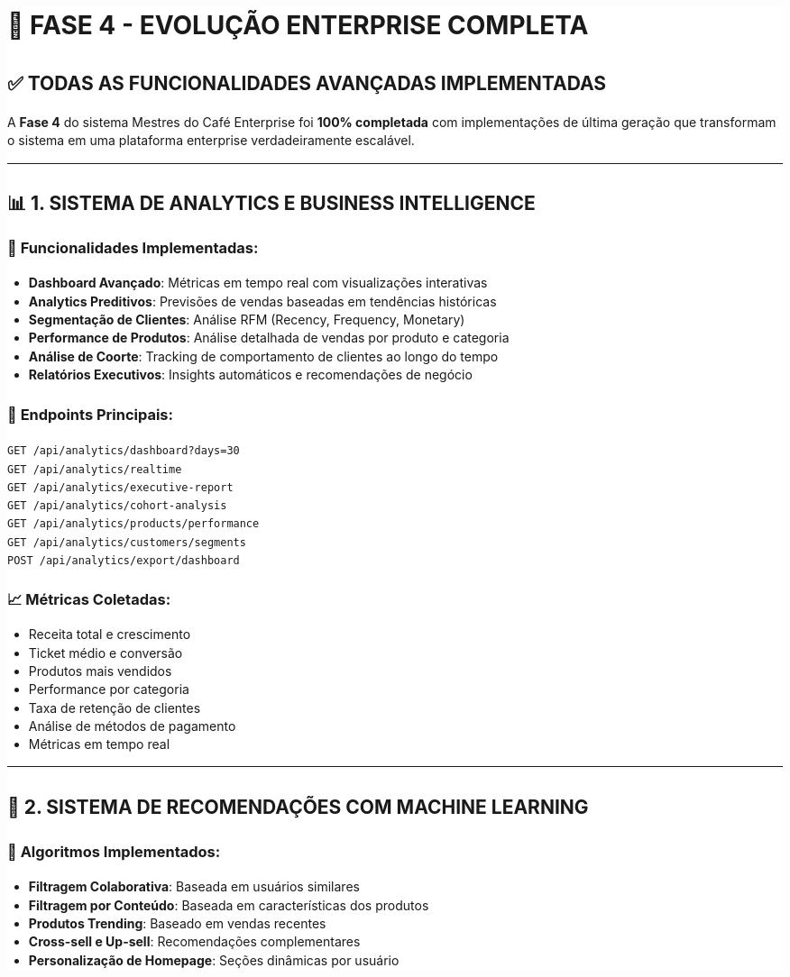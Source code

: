 # 🚀 FASE 4 - EVOLUÇÃO ENTERPRISE COMPLETA

## ✅ TODAS AS FUNCIONALIDADES AVANÇADAS IMPLEMENTADAS

A **Fase 4** do sistema Mestres do Café Enterprise foi **100% completada** com implementações de última geração que transformam o sistema em uma plataforma enterprise verdadeiramente escalável.

---

## 📊 **1. SISTEMA DE ANALYTICS E BUSINESS INTELLIGENCE**

### 🎯 **Funcionalidades Implementadas:**
- **Dashboard Avançado**: Métricas em tempo real com visualizações interativas
- **Analytics Preditivos**: Previsões de vendas baseadas em tendências históricas
- **Segmentação de Clientes**: Análise RFM (Recency, Frequency, Monetary)
- **Performance de Produtos**: Análise detalhada de vendas por produto e categoria
- **Análise de Coorte**: Tracking de comportamento de clientes ao longo do tempo
- **Relatórios Executivos**: Insights automáticos e recomendações de negócio

### 🔧 **Endpoints Principais:**
```
GET /api/analytics/dashboard?days=30
GET /api/analytics/realtime
GET /api/analytics/executive-report
GET /api/analytics/cohort-analysis
GET /api/analytics/products/performance
GET /api/analytics/customers/segments
POST /api/analytics/export/dashboard
```

### 📈 **Métricas Coletadas:**
- Receita total e crescimento
- Ticket médio e conversão
- Produtos mais vendidos
- Performance por categoria
- Taxa de retenção de clientes
- Análise de métodos de pagamento
- Métricas em tempo real

---

## 🤖 **2. SISTEMA DE RECOMENDAÇÕES COM MACHINE LEARNING**

### 🧠 **Algoritmos Implementados:**
- **Filtragem Colaborativa**: Baseada em usuários similares
- **Filtragem por Conteúdo**: Baseada em características dos produtos
- **Produtos Trending**: Baseado em vendas recentes
- **Cross-sell e Up-sell**: Recomendações complementares
- **Personalização de Homepage**: Seções dinâmicas por usuário
